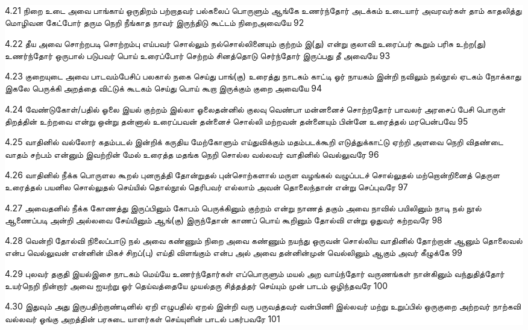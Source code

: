 4.21 நிறை உடை அவை
பாங்காய் ஒருதிறம் பற்றாதவர் பல்கலைப் பொருளும்
ஆங்கே உணர்ந்தோர் அடக்கம் உடையார் அவரவர்கள்
தாம் காதலித்து மொழிவன கேட்போர் தரும நெறி
நீங்காத நாவர் இருந்திடு கூட்டம் நிறைஅவையே 92

4.22 தீய அவை
சொற்றபடி சொற்றம்பு எய்பவர் சொல்லும் நல்சொல்லினையும்
குற்றம் இ(து) என்று குலாவி உரைப்பர் கூறும் பரிசு
உற்ற(து) உணர்ந்தோர் ஒருபால் படுபவர் பொய் உரைப்போர்
செற்றம் சினத்தொடு செர்ந்தோர் இருப்பது தீ அவையே 93

4.23 குறையுடை அவை
பாடவம்பேசிப் பலகால் நகை செய்து பாங்(கு) உரைத்து
நாடகம் காட்டி ஓர் நாயகம் இன்றி நவிலும் நல்நூல்
ஏடகம் நோக்காது இகலே பெருக்கி அறத்தை விட்டுக்
கூடகம் செய்து பொய் கூறா இருக்கும் குறை அவையே 94

4.24 வேண்டுகோள்/பதில் ஓலை இயல்
குற்றம் இல்லா ஓலைதன்னில் குலவு வெண்பா மன்னனைச்
சொற்றதோர் பாவலர் அரசைப் பேசி பொருள் திறத்தின்
உற்றவை என்று ஒன்று தன்னால் உரைப்பவன் தன்னைச் சொல்லி
மற்றவன் தன்னையும் பின்னே உரைத்தல் மரபென்பவே 95

4.25 வாதினில் வல்லோர்
கதம்படல் இன்றிக் கருதிய மேற்கோளும் எய்துவிக்கும்
மதம்படக்கூறி எடுத்துக்காட்டு ஏற்றி அளவை நெறி
விதண்டை வாதம் சற்பம் என்னும் இவற்றின் மேல் உரைத்த
மதங்க நெறி சொல்ல வல்லவர் வாதினில் வெல்லுவரே 96

4.26 வாதினில் நீக்க
பொருளல கூறல் புனருத்தி தோன்றுதல் புன்சொற்களால்
மருள வழங்கல் வழுப்படச் சொல்லுதல் மற்றொன்றினைத்
தெருள உரைத்தல் பயனில சொல்லுதல் செய்யில் தொல்நூல்
தெரிபவர் எல்லாம் அவன் தொலைந்தான் என்று செப்புவரே 97

4.27 அவைதனில் நீக்க
கோணத்து இருப்பினும் கோபம் பெருக்கினும் குற்றம் என்று
நாணத் தகும் அவை நாவில் பயிலினும் நாடி நல் நூல்
ஆணைப்படி அன்றி அல்லவை சேய்யினும் ஆங்(கு) இருந்தோன்
காணப் பொய் கூறினும் தோல்வி என்று ஓதுவர் கற்றவரே 98

4.28 வென்றி தோல்வி நிலைப்பாடு
நல் அவை கண்ணும் நிறை அவை கண்ணும் நயந்து ஒருவன்
சொல்லிய வாதினில் தோற்றான் ஆனும் தொலைவல் என்ப
வெல்லுவன் என்னின் மிகச் சிறப்(பு) எய்தி விளங்கும் என்ப
அல் அவை தன்னின்முன் வெல்லினும் ஆகும் அவர் கீழுக்கே 99

4.29 புலவர் தகுதி
இயல்இசை நாடகம் மெய்யே உணர்ந்தோர்கள் எப்பொருளும்
மயல் அற வாய்ந்தோர் வருணங்கள் நான்கினும் வந்துதித்தோர்
உயர்நெறி நின்றார் அவை ஐயற்று ஓர் தெய்வத்தையே
முயல்தரு சித்தத்தர் செய்யும் முன் பாடம் ஒழிந்தவரே 100

4.30 இதுவும் அது
இருபதிற்றாண்டினில் ஏறி எழுபதில் ஏறல் இன்றி
வரு பருவத்தவர் வன்பிணி இல்லவர் மற்று உறுப்பில்
ஒருகுறை அற்றவர் நாற்கவி வல்லவர் ஓங்கு அறத்தின்
பரசுடை யாளர்கள் செய்யுளின் பாடல் பகர்பவரே 101
